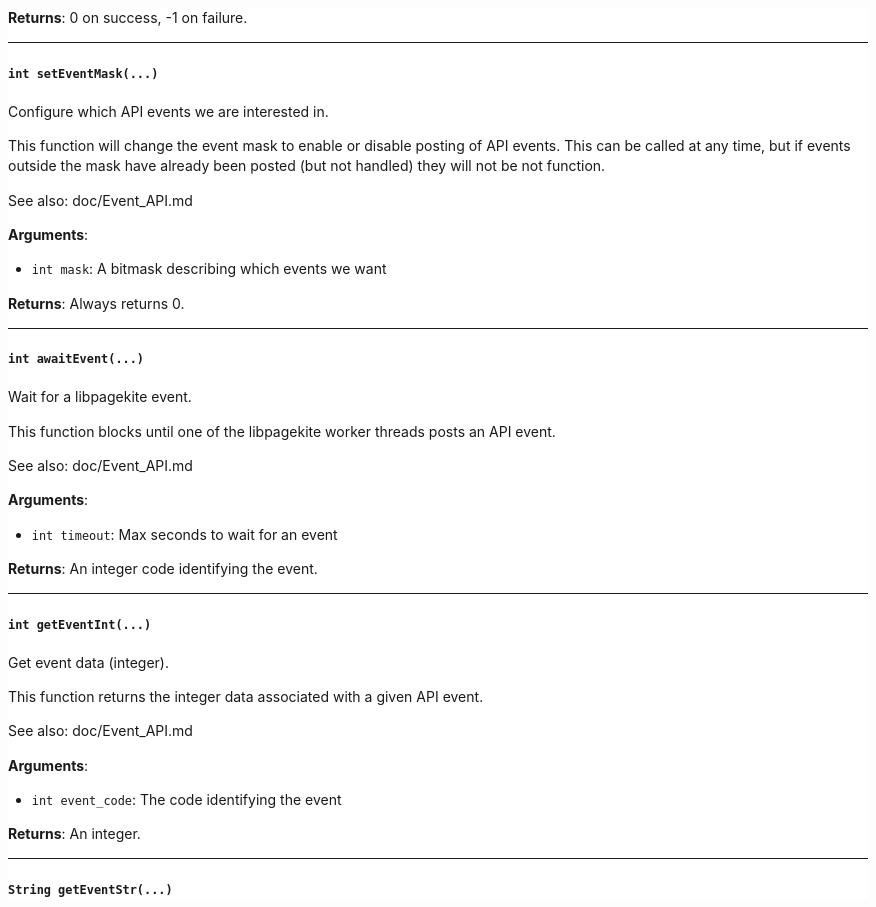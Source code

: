 

**Returns**: 0 on success, -1 on failure.


<a                                                    name="stEvntMsk"><hr></a>

#### `int setEventMask(...)`

Configure which API events we are interested in.

This function will change the event mask to enable or disable
posting of API events. This can be called at any time, but if
events outside the mask have already been posted (but not handled)
they will not be not function.

See also: doc/Event_API.md

**Arguments**:

   * `int mask`: A bitmask describing which events we want

**Returns**: Always returns 0.


<a                                                       name="wtEvnt"><hr></a>

#### `int awaitEvent(...)`

Wait for a libpagekite event.

This function blocks until one of the libpagekite worker threads
posts an API event.

See also: doc/Event_API.md

**Arguments**:

   * `int timeout`: Max seconds to wait for an event

**Returns**: An integer code identifying the event.


<a                                                    name="gtEvntInt"><hr></a>

#### `int getEventInt(...)`

Get event data (integer).

This function returns the integer data associated with a given
API event.

See also: doc/Event_API.md

**Arguments**:

   * `int event_code`: The code identifying the event

**Returns**: An integer.


<a                                                    name="gtEvntStr"><hr></a>

#### `String getEventStr(...)`

